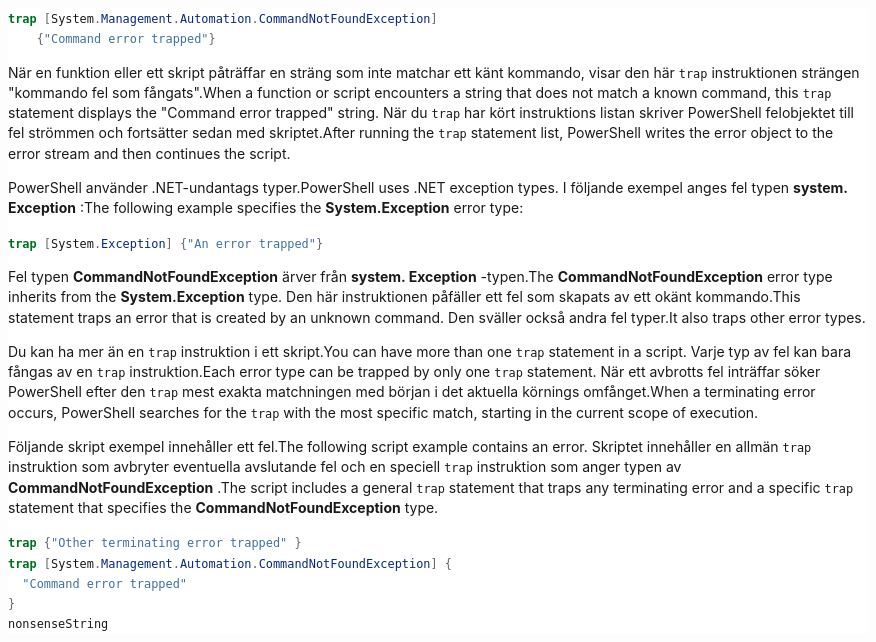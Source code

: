```powershell
trap [System.Management.Automation.CommandNotFoundException]
    {"Command error trapped"}
```

<span data-ttu-id="ed8ac-144">När en funktion eller ett skript påträffar en sträng som inte matchar ett känt kommando, visar den här `trap` instruktionen strängen "kommando fel som fångats".</span><span class="sxs-lookup"><span data-stu-id="ed8ac-144">When a function or script encounters a string that does not match a known command, this `trap` statement displays the "Command error trapped" string.</span></span>
<span data-ttu-id="ed8ac-145">När du `trap` har kört instruktions listan skriver PowerShell felobjektet till fel strömmen och fortsätter sedan med skriptet.</span><span class="sxs-lookup"><span data-stu-id="ed8ac-145">After running the `trap` statement list, PowerShell writes the error object to the error stream and then continues the script.</span></span>

<span data-ttu-id="ed8ac-146">PowerShell använder .NET-undantags typer.</span><span class="sxs-lookup"><span data-stu-id="ed8ac-146">PowerShell uses .NET exception types.</span></span> <span data-ttu-id="ed8ac-147">I följande exempel anges fel typen **system. Exception** :</span><span class="sxs-lookup"><span data-stu-id="ed8ac-147">The following example specifies the **System.Exception** error type:</span></span>

```powershell
trap [System.Exception] {"An error trapped"}
```

<span data-ttu-id="ed8ac-148">Fel typen **CommandNotFoundException** ärver från **system. Exception** -typen.</span><span class="sxs-lookup"><span data-stu-id="ed8ac-148">The **CommandNotFoundException** error type inherits from the **System.Exception** type.</span></span> <span data-ttu-id="ed8ac-149">Den här instruktionen påfäller ett fel som skapats av ett okänt kommando.</span><span class="sxs-lookup"><span data-stu-id="ed8ac-149">This statement traps an error that is created by an unknown command.</span></span> <span data-ttu-id="ed8ac-150">Den sväller också andra fel typer.</span><span class="sxs-lookup"><span data-stu-id="ed8ac-150">It also traps other error types.</span></span>

<span data-ttu-id="ed8ac-151">Du kan ha mer än en `trap` instruktion i ett skript.</span><span class="sxs-lookup"><span data-stu-id="ed8ac-151">You can have more than one `trap` statement in a script.</span></span> <span data-ttu-id="ed8ac-152">Varje typ av fel kan bara fångas av en `trap` instruktion.</span><span class="sxs-lookup"><span data-stu-id="ed8ac-152">Each error type can be trapped by only one `trap` statement.</span></span> <span data-ttu-id="ed8ac-153">När ett avbrotts fel inträffar söker PowerShell efter den `trap` mest exakta matchningen med början i det aktuella körnings omfånget.</span><span class="sxs-lookup"><span data-stu-id="ed8ac-153">When a terminating error occurs, PowerShell searches for the `trap` with the most specific match, starting in the current scope of execution.</span></span>

<span data-ttu-id="ed8ac-154">Följande skript exempel innehåller ett fel.</span><span class="sxs-lookup"><span data-stu-id="ed8ac-154">The following script example contains an error.</span></span> <span data-ttu-id="ed8ac-155">Skriptet innehåller en allmän `trap` instruktion som avbryter eventuella avslutande fel och en speciell `trap` instruktion som anger typen av **CommandNotFoundException** .</span><span class="sxs-lookup"><span data-stu-id="ed8ac-155">The script includes a general `trap` statement that traps any terminating error and a specific `trap` statement that specifies the **CommandNotFoundException** type.</span></span>

```powershell
trap {"Other terminating error trapped" }
trap [System.Management.Automation.CommandNotFoundException] {
  "Command error trapped"
}
nonsenseString
```
